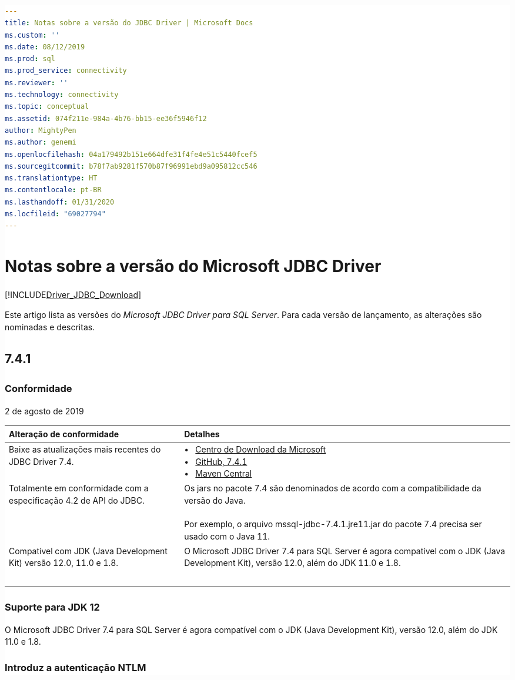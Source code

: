 ```yaml
---
title: Notas sobre a versão do JDBC Driver | Microsoft Docs
ms.custom: ''
ms.date: 08/12/2019
ms.prod: sql
ms.prod_service: connectivity
ms.reviewer: ''
ms.technology: connectivity
ms.topic: conceptual
ms.assetid: 074f211e-984a-4b76-bb15-ee36f5946f12
author: MightyPen
ms.author: genemi
ms.openlocfilehash: 04a179492b151e664dfe31f4fe4e51c5440fcef5
ms.sourcegitcommit: b78f7ab9281f570b87f96991ebd9a095812cc546
ms.translationtype: HT
ms.contentlocale: pt-BR
ms.lasthandoff: 01/31/2020
ms.locfileid: "69027794"
---
```

# <a name="release-notes-for-the-microsoft-jdbc-driver"></a>Notas sobre a versão do Microsoft JDBC Driver

[!INCLUDE[Driver_JDBC_Download](../../includes/driver_jdbc_download.md)]

Este artigo lista as versões do _Microsoft JDBC Driver para SQL Server_. Para cada versão de lançamento, as alterações são nominadas e descritas.
## <a name="741"></a>7.4.1

### <a name="compliance"></a>Conformidade

2 de agosto de 2019

| Alteração de conformidade | Detalhes |
| :---------------- | :------ |
| Baixe as atualizações mais recentes do JDBC Driver 7.4. | &bull; &nbsp; [Centro de Download da Microsoft](https://go.microsoft.com/fwlink/?linkid=2099962)<br/>&bull; &nbsp; [GitHub, 7.4.1](https://github.com/Microsoft/mssql-jdbc/releases/tag/v7.4.1)<br/>&bull; &nbsp; [Maven Central](https://search.maven.org/search?q=g:com.microsoft.sqlserver) |
| Totalmente em conformidade com a especificação 4.2 de API do JDBC. | Os jars no pacote 7.4 são denominados de acordo com a compatibilidade da versão do Java.<br/><br/>Por exemplo, o arquivo mssql-jdbc-7.4.1.jre11.jar do pacote 7.4 precisa ser usado com o Java 11. |
| Compatível com JDK (Java Development Kit) versão 12.0, 11.0 e 1.8. | O Microsoft JDBC Driver 7.4 para SQL Server é agora compatível com o JDK (Java Development Kit), versão 12.0, além do JDK 11.0 e 1.8. |
| &nbsp; | &nbsp; |

### <a name="support-for-jdk-12"></a>Suporte para JDK 12

O Microsoft JDBC Driver 7.4 para SQL Server é agora compatível com o JDK (Java Development Kit), versão 12.0, além do JDK 11.0 e 1.8.

### <a name="introduces-ntlm-authentication"></a>Introduz a autenticação NTLM
